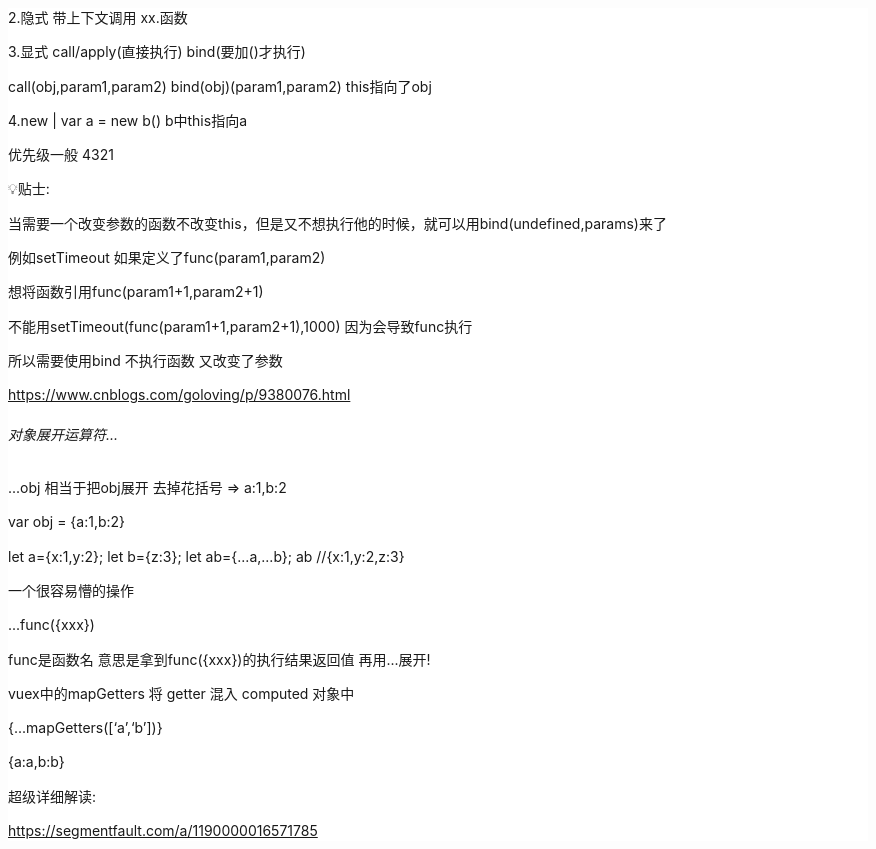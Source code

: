 2.隐式 带上下文调用 xx.函数

3.显式 call/apply(直接执行) bind(要加()才执行)

  call(obj,param1,param2)  bind(obj)(param1,param2)  this指向了obj

4.new | var a = new b() b中this指向a

优先级一般 4321



💡贴士:



当需要一个改变参数的函数不改变this，但是又不想执行他的时候，就可以用bind(undefined,params)来了

例如setTimeout 如果定义了func(param1,param2)

想将函数引用func(param1+1,param2+1)

不能用setTimeout(func(param1+1,param2+1),1000) 因为会导致func执行

所以需要使用bind 不执行函数 又改变了参数



https://www.cnblogs.com/goloving/p/9380076.html



###### 对象展开运算符...

...obj 相当于把obj展开 去掉花括号 => a:1,b:2

var obj = {a:1,b:2}



let a={x:1,y:2};
let b={z:3};
let ab={...a,...b};
ab //{x:1,y:2,z:3}



一个很容易懵的操作 

...func({xxx})

func是函数名 意思是拿到func({xxx})的执行结果返回值 再用...展开!



vuex中的mapGetters 将 getter 混入 computed 对象中

{...mapGetters([‘a’,‘b’])}

{a:a,b:b}





超级详细解读:

https://segmentfault.com/a/1190000016571785

